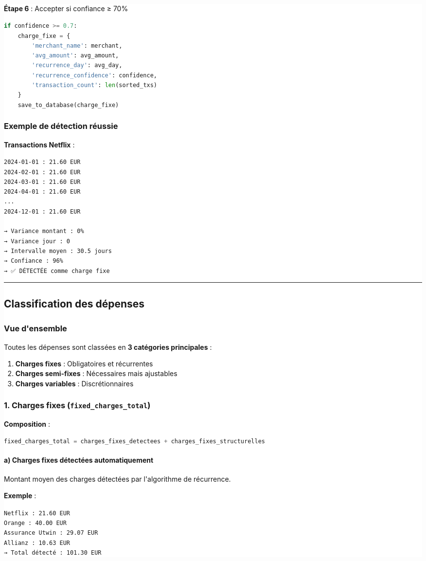 **Étape 6** : Accepter si confiance ≥ 70%
```python
if confidence >= 0.7:
    charge_fixe = {
        'merchant_name': merchant,
        'avg_amount': avg_amount,
        'recurrence_day': avg_day,
        'recurrence_confidence': confidence,
        'transaction_count': len(sorted_txs)
    }
    save_to_database(charge_fixe)
```

### Exemple de détection réussie

**Transactions Netflix** :
```
2024-01-01 : 21.60 EUR
2024-02-01 : 21.60 EUR
2024-03-01 : 21.60 EUR
2024-04-01 : 21.60 EUR
...
2024-12-01 : 21.60 EUR

→ Variance montant : 0%
→ Variance jour : 0
→ Intervalle moyen : 30.5 jours
→ Confiance : 96%
→ ✅ DÉTECTÉE comme charge fixe
```

---

## Classification des dépenses

### Vue d'ensemble

Toutes les dépenses sont classées en **3 catégories principales** :
1. **Charges fixes** : Obligatoires et récurrentes
2. **Charges semi-fixes** : Nécessaires mais ajustables
3. **Charges variables** : Discrétionnaires

### 1. Charges fixes (`fixed_charges_total`)

**Composition** :
```python
fixed_charges_total = charges_fixes_detectees + charges_fixes_structurelles
```

#### a) Charges fixes détectées automatiquement
Montant moyen des charges détectées par l'algorithme de récurrence.

**Exemple** :
```
Netflix : 21.60 EUR
Orange : 40.00 EUR
Assurance Utwin : 29.07 EUR
Allianz : 10.63 EUR
→ Total détecté : 101.30 EUR
```
